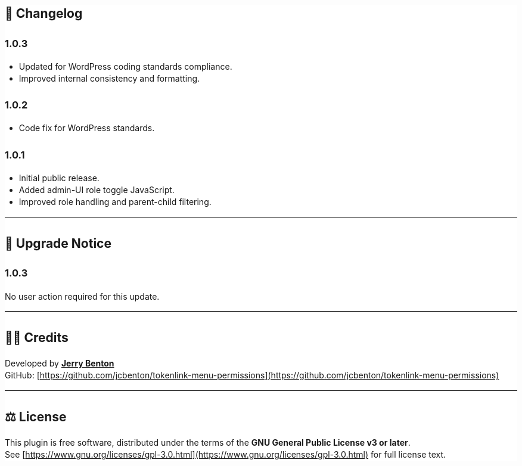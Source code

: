 
## 🧾 Changelog

### 1.0.3
- Updated for WordPress coding standards compliance.  
- Improved internal consistency and formatting.  

### 1.0.2
- Code fix for WordPress standards.

### 1.0.1
- Initial public release.  
- Added admin-UI role toggle JavaScript.  
- Improved role handling and parent-child filtering.

---

## 🚀 Upgrade Notice

### 1.0.3
No user action required for this update.

---

## 👨‍💻 Credits

Developed by **[Jerry Benton](https://www.mailborder.com)**  
GitHub: [https://github.com/jcbenton/tokenlink-menu-permissions](https://github.com/jcbenton/tokenlink-menu-permissions)

---

## ⚖️ License

This plugin is free software, distributed under the terms of the **GNU General Public License v3 or later**.  
See [https://www.gnu.org/licenses/gpl-3.0.html](https://www.gnu.org/licenses/gpl-3.0.html) for full license text.